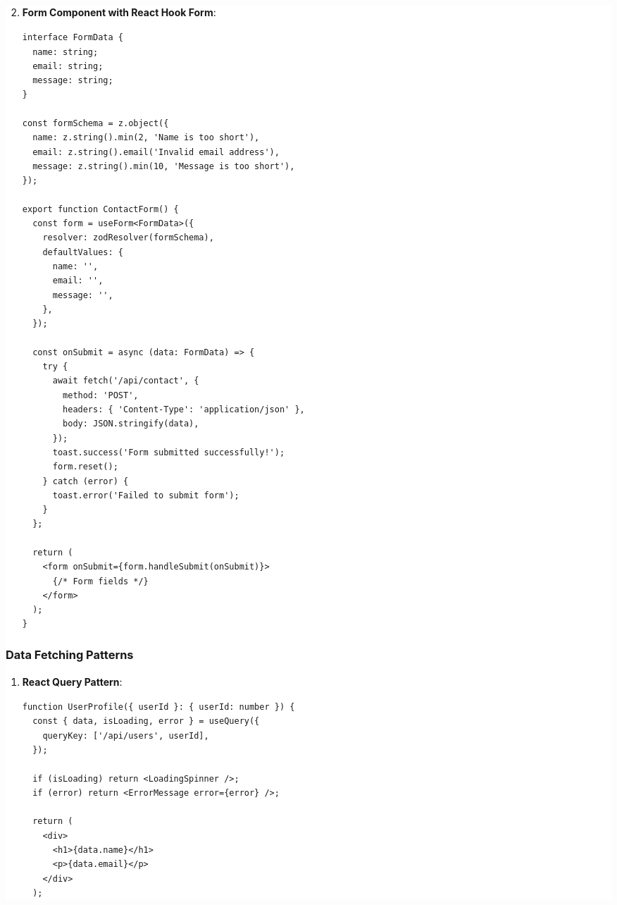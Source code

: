 2. **Form Component with React Hook Form**:
   ```tsx
   interface FormData {
     name: string;
     email: string;
     message: string;
   }
   
   const formSchema = z.object({
     name: z.string().min(2, 'Name is too short'),
     email: z.string().email('Invalid email address'),
     message: z.string().min(10, 'Message is too short'),
   });
   
   export function ContactForm() {
     const form = useForm<FormData>({
       resolver: zodResolver(formSchema),
       defaultValues: {
         name: '',
         email: '',
         message: '',
       },
     });
     
     const onSubmit = async (data: FormData) => {
       try {
         await fetch('/api/contact', {
           method: 'POST',
           headers: { 'Content-Type': 'application/json' },
           body: JSON.stringify(data),
         });
         toast.success('Form submitted successfully!');
         form.reset();
       } catch (error) {
         toast.error('Failed to submit form');
       }
     };
     
     return (
       <form onSubmit={form.handleSubmit(onSubmit)}>
         {/* Form fields */}
       </form>
     );
   }
   ```

### Data Fetching Patterns

1. **React Query Pattern**:
   ```tsx
   function UserProfile({ userId }: { userId: number }) {
     const { data, isLoading, error } = useQuery({
       queryKey: ['/api/users', userId],
     });
     
     if (isLoading) return <LoadingSpinner />;
     if (error) return <ErrorMessage error={error} />;
     
     return (
       <div>
         <h1>{data.name}</h1>
         <p>{data.email}</p>
       </div>
     );
   ```